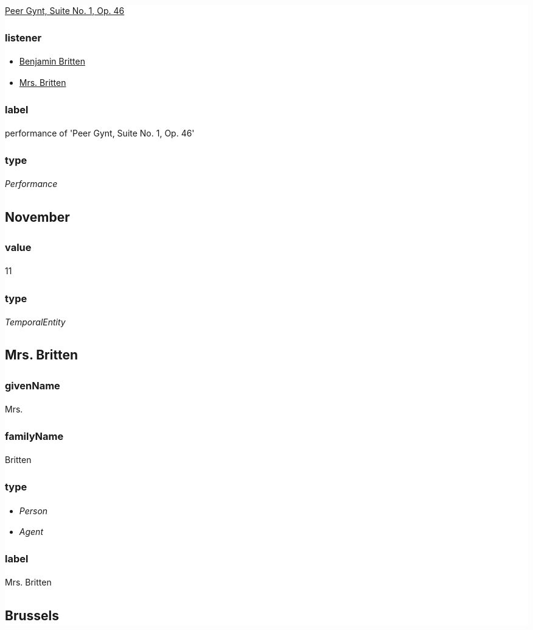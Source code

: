 
[Peer Gynt, Suite No. 1, Op. 46](#Peer-Gynt-Suite-No.-1-Op.-46)

### listener

 - [Benjamin Britten](#Benjamin-Britten)

 - [Mrs. Britten](#Mrs.-Britten)

### label


performance of 'Peer Gynt, Suite No. 1, Op. 46'

### type


*Performance*

## November

### value


11

### type


*TemporalEntity*

## Mrs. Britten

### givenName


Mrs.

### familyName


Britten

### type

 - *Person*

 - *Agent*

### label


Mrs. Britten

## Brussels
